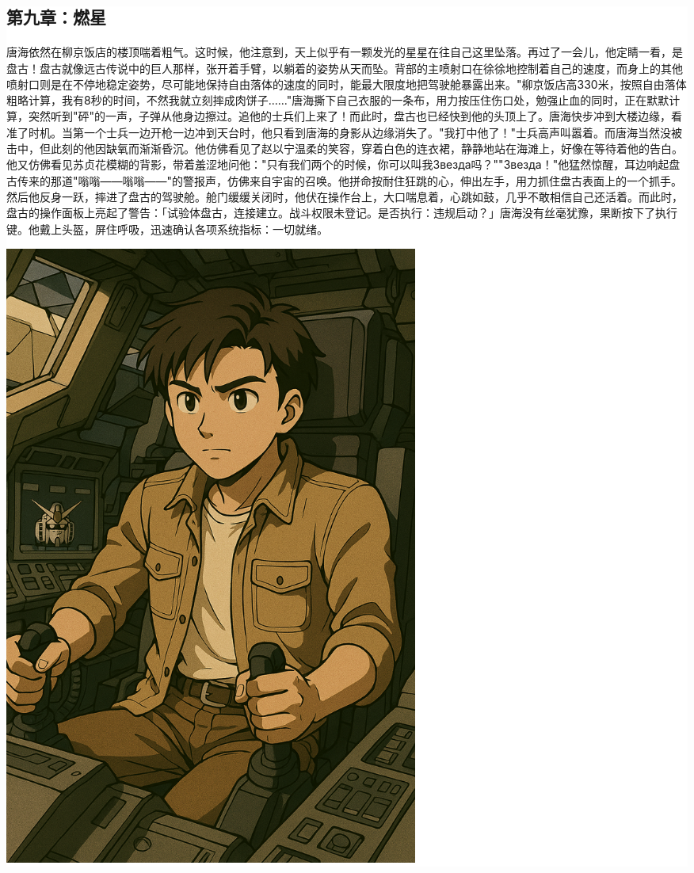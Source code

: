 ## 第九章：燃星
唐海依然在柳京饭店的楼顶喘着粗气。这时候，他注意到，天上似乎有一颗发光的星星在往自己这里坠落。再过了一会儿，他定睛一看，是盘古！盘古就像远古传说中的巨人那样，张开着手臂，以躺着的姿势从天而坠。背部的主喷射口在徐徐地控制着自己的速度，而身上的其他喷射口则是在不停地稳定姿势，尽可能地保持自由落体的速度的同时，能最大限度地把驾驶舱暴露出来。"柳京饭店高330米，按照自由落体粗略计算，我有8秒的时间，不然我就立刻摔成肉饼子......"唐海撕下自己衣服的一条布，用力按压住伤口处，勉强止血的同时，正在默默计算，突然听到"砰"的一声，子弹从他身边擦过。追他的士兵们上来了！而此时，盘古也已经快到他的头顶上了。唐海快步冲到大楼边缘，看准了时机。当第一个士兵一边开枪一边冲到天台时，他只看到唐海的身影从边缘消失了。"我打中他了！"士兵高声叫嚣着。而唐海当然没被击中，但此刻的他因缺氧而渐渐昏沉。他仿佛看见了赵以宁温柔的笑容，穿着白色的连衣裙，静静地站在海滩上，好像在等待着他的告白。他又仿佛看见苏贞花模糊的背影，带着羞涩地问他："只有我们两个的时候，你可以叫我Звезда吗？""Звезда！"他猛然惊醒，耳边响起盘古传来的那道"嗡嗡——嗡嗡——"的警报声，仿佛来自宇宙的召唤。他拼命按耐住狂跳的心，伸出左手，用力抓住盘古表面上的一个抓手。然后他反身一跃，摔进了盘古的驾驶舱。舱门缓缓关闭时，他伏在操作台上，大口喘息着，心跳如鼓，几乎不敢相信自己还活着。而此时，盘古的操作面板上亮起了警告：「试验体盘古，连接建立。战斗权限未登记。是否执行：违规启动？」唐海没有丝毫犹豫，果断按下了执行键。他戴上头盔，屏住呼吸，迅速确认各项系统指标：一切就绪。

<img src="./illustrations/35.png" width="60%" />
